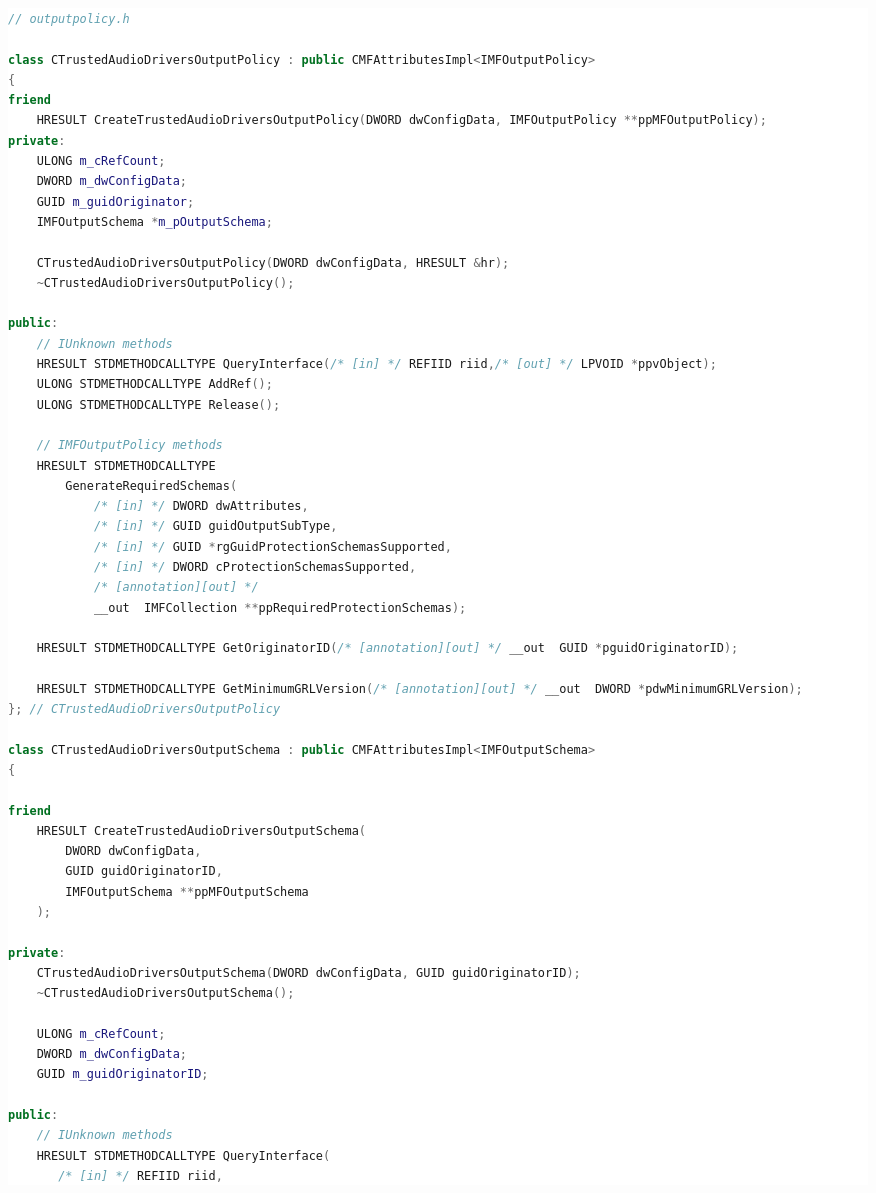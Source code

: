


```cpp
// outputpolicy.h

class CTrustedAudioDriversOutputPolicy : public CMFAttributesImpl<IMFOutputPolicy> 
{
friend
    HRESULT CreateTrustedAudioDriversOutputPolicy(DWORD dwConfigData, IMFOutputPolicy **ppMFOutputPolicy);
private:
    ULONG m_cRefCount;
    DWORD m_dwConfigData;
    GUID m_guidOriginator;
    IMFOutputSchema *m_pOutputSchema;
    
    CTrustedAudioDriversOutputPolicy(DWORD dwConfigData, HRESULT &hr);
    ~CTrustedAudioDriversOutputPolicy();

public:
    // IUnknown methods
    HRESULT STDMETHODCALLTYPE QueryInterface(/* [in] */ REFIID riid,/* [out] */ LPVOID *ppvObject);
    ULONG STDMETHODCALLTYPE AddRef();
    ULONG STDMETHODCALLTYPE Release();
    
    // IMFOutputPolicy methods
    HRESULT STDMETHODCALLTYPE
        GenerateRequiredSchemas( 
            /* [in] */ DWORD dwAttributes,
            /* [in] */ GUID guidOutputSubType,
            /* [in] */ GUID *rgGuidProtectionSchemasSupported,
            /* [in] */ DWORD cProtectionSchemasSupported,
            /* [annotation][out] */ 
            __out  IMFCollection **ppRequiredProtectionSchemas);

    HRESULT STDMETHODCALLTYPE GetOriginatorID(/* [annotation][out] */ __out  GUID *pguidOriginatorID);

    HRESULT STDMETHODCALLTYPE GetMinimumGRLVersion(/* [annotation][out] */ __out  DWORD *pdwMinimumGRLVersion);
}; // CTrustedAudioDriversOutputPolicy

class CTrustedAudioDriversOutputSchema : public CMFAttributesImpl<IMFOutputSchema> 
{

friend
    HRESULT CreateTrustedAudioDriversOutputSchema(
        DWORD dwConfigData,
        GUID guidOriginatorID,
        IMFOutputSchema **ppMFOutputSchema
    );

private:
    CTrustedAudioDriversOutputSchema(DWORD dwConfigData, GUID guidOriginatorID);
    ~CTrustedAudioDriversOutputSchema();

    ULONG m_cRefCount;
    DWORD m_dwConfigData;
    GUID m_guidOriginatorID;
    
public:
    // IUnknown methods
    HRESULT STDMETHODCALLTYPE QueryInterface(
       /* [in] */ REFIID riid,
```